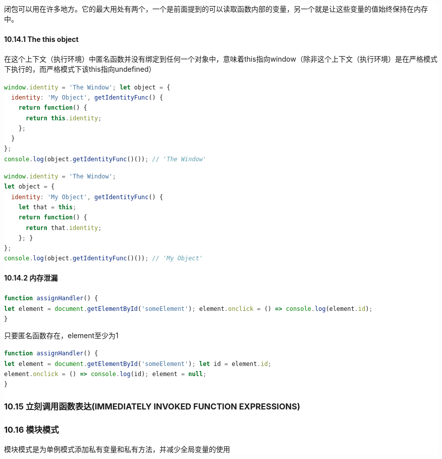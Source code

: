 闭包可以用在许多地方。它的最大用处有两个，一个是前面提到的可以读取函数内部的变量，另一个就是让这些变量的值始终保持在内存中。

#### 10.14.1 The this object

在这个上下文（执行环境）中匿名函数并没有绑定到任何一个对象中，意味着this指向window（除非这个上下文（执行环境）是在严格模式下执行的，而严格模式下该this指向undefined）

```javascript
window.identity = 'The Window'; let object = {
  identity: 'My Object', getIdentityFunc() {
    return function() { 
      return this.identity;
    }; 
  }
};
console.log(object.getIdentityFunc()()); // 'The Window'
```

```javascript
window.identity = 'The Window';
let object = {
  identity: 'My Object', getIdentityFunc() {
    let that = this;
    return function() {
      return that.identity;
    }; }
};
console.log(object.getIdentityFunc()()); // 'My Object'

```

#### 10.14.2 内存泄漏

```javascript
function assignHandler() {
let element = document.getElementById('someElement'); element.onclick = () => console.log(element.id);
}
```

只要匿名函数存在，element至少为1

```javascript
function assignHandler() {
let element = document.getElementById('someElement'); let id = element.id;
element.onclick = () => console.log(id); element = null;
}
```

### 10.15 立刻调用函数表达(IMMEDIATELY INVOKED FUNCTION EXPRESSIONS)

### 10.16 模块模式

模块模式是为单例模式添加私有变量和私有方法，并减少全局变量的使用